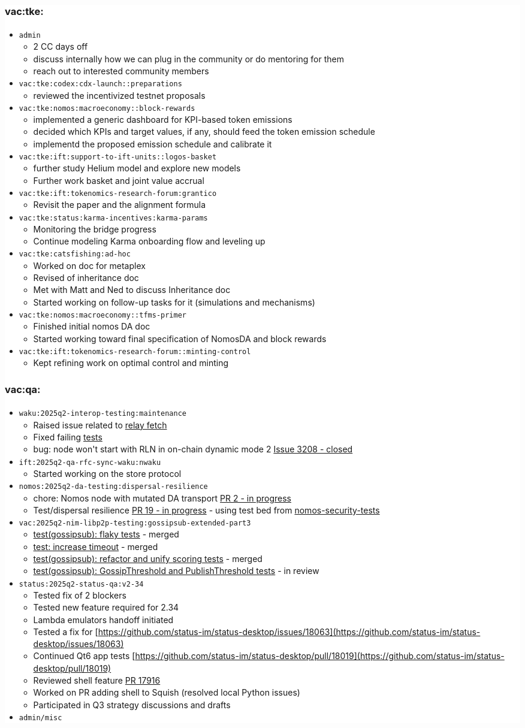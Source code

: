 ### vac:tke:
- `admin`
  - 2 CC days off
  - discuss internally how we can plug in the community or do mentoring for them
  - reach out to interested community members
- `vac:tke:codex:cdx-launch::preparations`
  - reviewed the incentivized testnet proposals
- `vac:tke:nomos:macroeconomy::block-rewards`
  - implemented a generic dashboard for KPI-based token emissions
  - decided which KPIs and target values, if any, should feed the token emission schedule
  - implementd the proposed emission schedule and calibrate it
- `vac:tke:ift:support-to-ift-units::logos-basket`
  - further study Helium model and explore new models
  - Further work basket and joint value accrual
- `vac:tke:ift:tokenomics-research-forum:grantico`
  - Revisit the paper and the alignment formula
- `vac:tke:status:karma-incentives:karma-params`
  - Monitoring the bridge progress
  - Continue modeling Karma onboarding flow and leveling up
- `vac:tke:catsfishing:ad-hoc`
  - Worked on doc for metaplex
  - Revised of inheritance doc
  - Met with Matt and Ned to discuss Inheritance doc
  - Started working on follow-up tasks for it (simulations and mechanisms)
- `vac:tke:nomos:macroeconomy::tfms-primer`
  - Finished initial nomos DA doc
  - Started working toward final specification of NomosDA and block rewards
- `vac:tke:ift:tokenomics-research-forum::minting-control`
  - Kept refining work on optimal control and minting

### vac:qa:
- `waku:2025q2-interop-testing:maintenance`
  - Raised issue related to [relay fetch](https://github.com/waku-org/nwaku/issues/3444)
  - Fixed failing [tests](https://github.com/waku-org/waku-interop-tests/pull/121)
  - bug: node won't start with RLN in on-chain dynamic mode 2
    [Issue 3208 - closed](https://github.com/waku-org/nwaku/issues/3208)
- `ift:2025q2-qa-rfc-sync-waku:nwaku`
  - Started working on the store protocol
- `nomos:2025q2-da-testing:dispersal-resilience`
  - chore: Nomos node with mutated DA transport
    [PR 2 - in progress](https://github.com/logos-co/nomos-security-tests/pull/2)
  - Test/dispersal resilience
    [PR 19 - in progress](https://github.com/logos-co/nomos-e2e-tests/pull/19) - using test bed from [nomos-security-tests](https://github.com/logos-co/nomos-security-tests)
- `vac:2025q2-nim-libp2p-testing:gossipsub-extended-part3`
  - [test(gossipsub): flaky tests](https://github.com/vacp2p/nim-libp2p/pull/1451) - merged
  - [test: increase timeout](https://github.com/vacp2p/nim-libp2p/pull/1460) - merged
  - [test(gossipsub): refactor and unify scoring tests](https://github.com/vacp2p/nim-libp2p/pull/1461) - merged
  - [test(gossipsub): GossipThreshold and PublishThreshold tests](https://github.com/vacp2p/nim-libp2p/pull/1464) - in review
- `status:2025q2-status-qa:v2-34`
  - Tested fix of 2 blockers
  - Tested new feature required for 2.34
  - Lambda emulators handoff initiated
  - Tested a fix for [https://github.com/status-im/status-desktop/issues/18063](https://github.com/status-im/status-desktop/issues/18063)
  - Continued Qt6 app tests [https://github.com/status-im/status-desktop/pull/18019](https://github.com/status-im/status-desktop/pull/18019) 
  - Reviewed shell feature [PR 17916](https://github.com/status-im/status-desktop/pull/17916)
  - Worked on PR adding shell to Squish (resolved local Python issues)
  - Participated in Q3 strategy discussions and drafts
- `admin/misc`